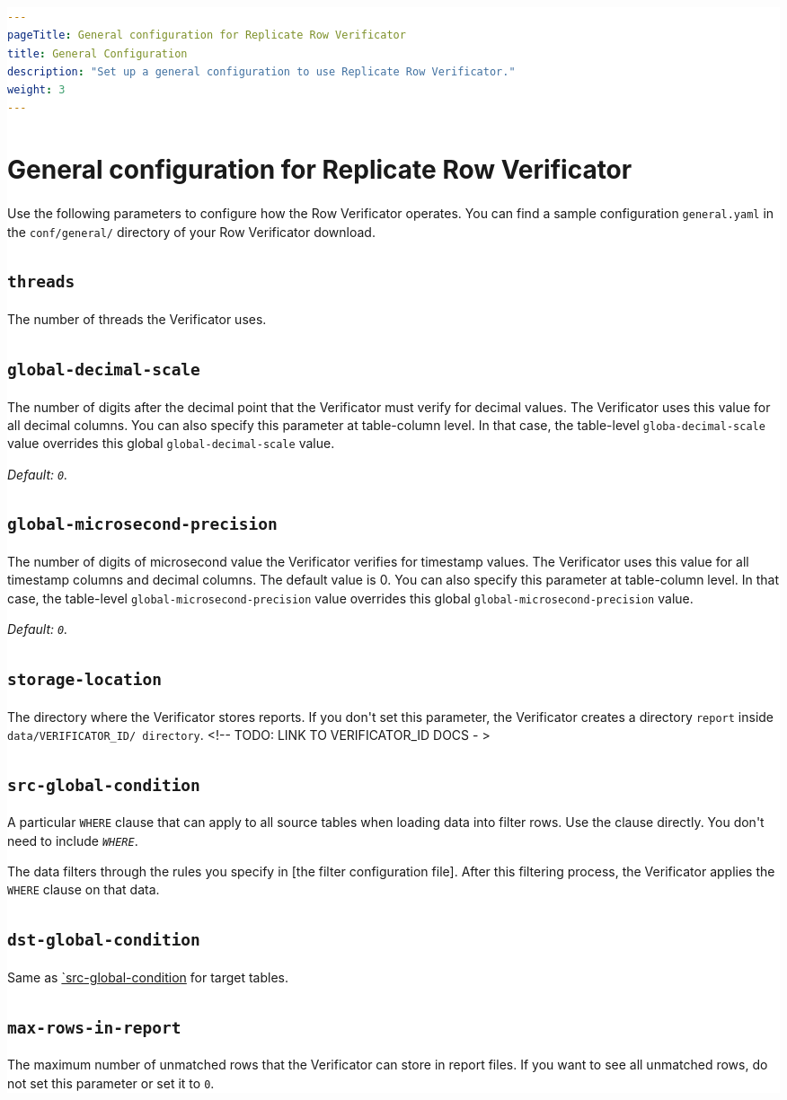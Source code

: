 ```yaml
---
pageTitle: General configuration for Replicate Row Verificator
title: General Configuration
description: "Set up a general configuration to use Replicate Row Verificator."
weight: 3
---
```


# General configuration for Replicate Row Verificator
Use the following parameters to configure how the Row Verificator operates. You can find a sample configuration `general.yaml` in the `conf/general/` directory of your Row Verificator download.

## `threads`
The number of threads the Verificator uses.

## `global-decimal-scale`
The number of digits after the decimal point that the Verificator must verify for decimal values. The Verificator uses this value for all decimal columns. You can also specify this parameter at table-column level. In that case, the table-level `globa-decimal-scale` value overrides this global `global-decimal-scale` value.

_Default: `0`._

## `global-microsecond-precision`
The number of digits of microsecond value the Verificator verifies for timestamp values. The Verificator uses this value for all timestamp columns and decimal columns. The default value is 0. You can also specify this parameter at table-column level. In that case, the table-level `global-microsecond-precision` value overrides this global `global-microsecond-precision` value.

_Default: `0`._

## `storage-location`
The directory where the Verificator stores reports. If you don't set this parameter, the Verificator creates a directory `report` inside `data/VERIFICATOR_ID/ directory`. <!-- TODO: LINK TO VERIFICATOR_ID DOCS - >

## `src-global-condition`
A particular `WHERE` clause that can apply to all source tables when loading data into filter rows. Use the clause directly. You don't need to include _`WHERE`_. 

The data filters through the rules you specify in [the filter configuration file]. After this filtering process, the Verificator applies the `WHERE` clause on that data.

## `dst-global-condition`
Same as [`src-global-condition](#src-global-condition) for target tables.

## `max-rows-in-report`
The maximum number of unmatched rows that the Verificator can store in report files. If you want to see all unmatched rows, do not set this parameter or set it to `0`.
